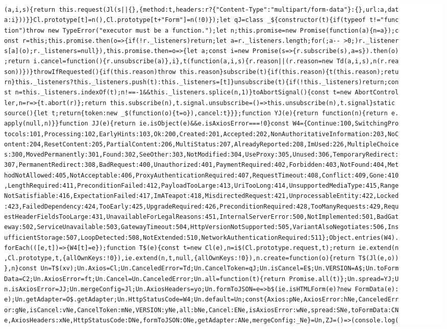 ```
(a,i,s){return this.request(Jl(s||{},{method:t,headers:r?{"Content-Type":"multipart/form-data"}:{},url:a,dat
a:i}))}}Cl.prototype[t]=n(),Cl.prototype[t+"Form"]=n(!0)});let qJ=class _${constructor(t){if(typeof t!="func
tion")throw new TypeError("executor must be a function.");let n;this.promise=new Promise(function(a){n=a});c
onst r=this;this.promise.then(o=>{if(!r._listeners)return;let a=r._listeners.length;for(;a-- >0;)r._listener
s[a](o);r._listeners=null}),this.promise.then=o=>{let a;const i=new Promise(s=>{r.subscribe(s),a=s}).then(o)
;return i.cancel=function(){r.unsubscribe(a)},i},t(function(a,i,s){r.reason||(r.reason=new Td(a,i,s),n(r.rea
son))})}throwIfRequested(){if(this.reason)throw this.reason}subscribe(t){if(this.reason){t(this.reason);retu
rn}this._listeners?this._listeners.push(t):this._listeners=[t]}unsubscribe(t){if(!this._listeners)return;con
st n=this._listeners.indexOf(t);n!==-1&&this._listeners.splice(n,1)}toAbortSignal(){const t=new AbortControl
ler,n=r=>{t.abort(r)};return this.subscribe(n),t.signal.unsubscribe=()=>this.unsubscribe(n),t.signal}static
source(){let t;return{token:new _$(function(o){t=o}),cancel:t}}};function YJ(e){return function(n){return e.
apply(null,n)}}function JJ(e){return ie.isObject(e)&&e.isAxiosError===!0}const W4={Continue:100,SwitchingPro
tocols:101,Processing:102,EarlyHints:103,Ok:200,Created:201,Accepted:202,NonAuthoritativeInformation:203,NoC
ontent:204,ResetContent:205,PartialContent:206,MultiStatus:207,AlreadyReported:208,ImUsed:226,MultipleChoice
s:300,MovedPermanently:301,Found:302,SeeOther:303,NotModified:304,UseProxy:305,Unused:306,TemporaryRedirect:
307,PermanentRedirect:308,BadRequest:400,Unauthorized:401,PaymentRequired:402,Forbidden:403,NotFound:404,Met
hodNotAllowed:405,NotAcceptable:406,ProxyAuthenticationRequired:407,RequestTimeout:408,Conflict:409,Gone:410
,LengthRequired:411,PreconditionFailed:412,PayloadTooLarge:413,UriTooLong:414,UnsupportedMediaType:415,Range
NotSatisfiable:416,ExpectationFailed:417,ImATeapot:418,MisdirectedRequest:421,UnprocessableEntity:422,Locked
:423,FailedDependency:424,TooEarly:425,UpgradeRequired:426,PreconditionRequired:428,TooManyRequests:429,Requ
estHeaderFieldsTooLarge:431,UnavailableForLegalReasons:451,InternalServerError:500,NotImplemented:501,BadGat
eway:502,ServiceUnavailable:503,GatewayTimeout:504,HttpVersionNotSupported:505,VariantAlsoNegotiates:506,Ins
ufficientStorage:507,LoopDetected:508,NotExtended:510,NetworkAuthenticationRequired:511};Object.entries(W4).
forEach(([e,t])=>{W4[t]=e});function T$(e){const t=new Cl(e),n=i$(Cl.prototype.request,t);return ie.extend(n
,Cl.prototype,t,{allOwnKeys:!0}),ie.extend(n,t,null,{allOwnKeys:!0}),n.create=function(o){return T$(Jl(e,o))
},n}const Un=T$(xv);Un.Axios=Cl;Un.CanceledError=Td;Un.CancelToken=qJ;Un.isCancel=E$;Un.VERSION=A$;Un.toForm
Data=C2;Un.AxiosError=ft;Un.Cancel=Un.CanceledError;Un.all=function(t){return Promise.all(t)};Un.spread=YJ;U
n.isAxiosError=JJ;Un.mergeConfig=Jl;Un.AxiosHeaders=yo;Un.formToJSON=e=>b$(ie.isHTMLForm(e)?new FormData(e):
e);Un.getAdapter=O$.getAdapter;Un.HttpStatusCode=W4;Un.default=Un;const{Axios:pNe,AxiosError:hNe,CanceledErr
or:gNe,isCancel:vNe,CancelToken:mNe,VERSION:yNe,all:bNe,Cancel:ENe,isAxiosError:wNe,spread:SNe,toFormData:CN
e,AxiosHeaders:xNe,HttpStatusCode:DNe,formToJSON:ONe,getAdapter:ANe,mergeConfig:_Ne}=Un,ZJ=()=>(console.log(
```